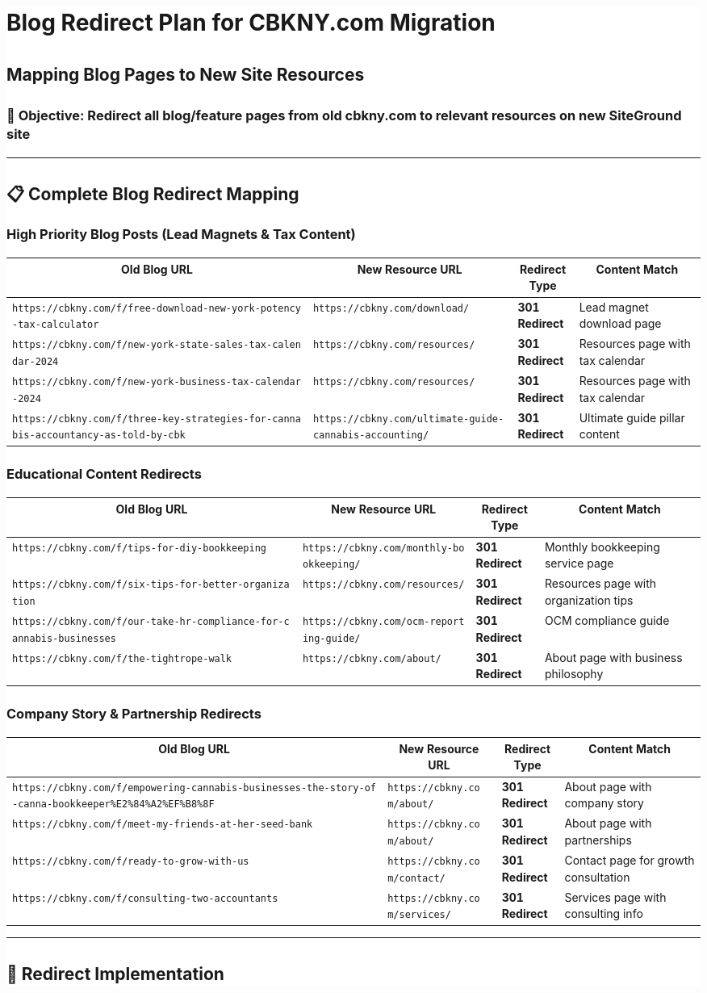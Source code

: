 # Blog Redirect Plan for CBKNY.com Migration
## Mapping Blog Pages to New Site Resources

### 🎯 **Objective**: Redirect all blog/feature pages from old cbkny.com to relevant resources on new SiteGround site

---

## 📋 **Complete Blog Redirect Mapping**

### **High Priority Blog Posts (Lead Magnets & Tax Content)**

| Old Blog URL | New Resource URL | Redirect Type | Content Match |
|--------------|------------------|---------------|---------------|
| `https://cbkny.com/f/free-download-new-york-potency-tax-calculator` | `https://cbkny.com/download/` | **301 Redirect** | Lead magnet download page |
| `https://cbkny.com/f/new-york-state-sales-tax-calendar-2024` | `https://cbkny.com/resources/` | **301 Redirect** | Resources page with tax calendar |
| `https://cbkny.com/f/new-york-business-tax-calendar-2024` | `https://cbkny.com/resources/` | **301 Redirect** | Resources page with tax calendar |
| `https://cbkny.com/f/three-key-strategies-for-cannabis-accountancy-as-told-by-cbk` | `https://cbkny.com/ultimate-guide-cannabis-accounting/` | **301 Redirect** | Ultimate guide pillar content |

### **Educational Content Redirects**

| Old Blog URL | New Resource URL | Redirect Type | Content Match |
|--------------|------------------|---------------|---------------|
| `https://cbkny.com/f/tips-for-diy-bookkeeping` | `https://cbkny.com/monthly-bookkeeping/` | **301 Redirect** | Monthly bookkeeping service page |
| `https://cbkny.com/f/six-tips-for-better-organization` | `https://cbkny.com/resources/` | **301 Redirect** | Resources page with organization tips |
| `https://cbkny.com/f/our-take-hr-compliance-for-cannabis-businesses` | `https://cbkny.com/ocm-reporting-guide/` | **301 Redirect** | OCM compliance guide |
| `https://cbkny.com/f/the-tightrope-walk` | `https://cbkny.com/about/` | **301 Redirect** | About page with business philosophy |

### **Company Story & Partnership Redirects**

| Old Blog URL | New Resource URL | Redirect Type | Content Match |
|--------------|------------------|---------------|---------------|
| `https://cbkny.com/f/empowering-cannabis-businesses-the-story-of-canna-bookkeeper%E2%84%A2%EF%B8%8F` | `https://cbkny.com/about/` | **301 Redirect** | About page with company story |
| `https://cbkny.com/f/meet-my-friends-at-her-seed-bank` | `https://cbkny.com/about/` | **301 Redirect** | About page with partnerships |
| `https://cbkny.com/f/ready-to-grow-with-us` | `https://cbkny.com/contact/` | **301 Redirect** | Contact page for growth consultation |
| `https://cbkny.com/f/consulting-two-accountants` | `https://cbkny.com/services/` | **301 Redirect** | Services page with consulting info |

---

## 🔄 **Redirect Implementation**
